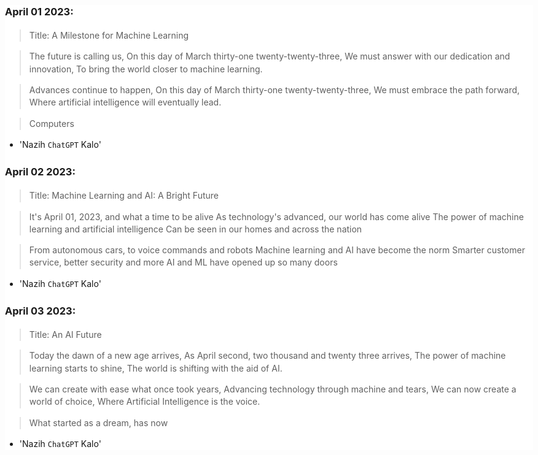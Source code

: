 
### April 01 2023:




>Title: A Milestone for Machine Learning

>The future is calling us,
On this day of March thirty-one twenty-twenty-three,
We must answer with our dedication and innovation,
To bring the world closer to machine learning. 

>Advances continue to happen,
On this day of March thirty-one twenty-twenty-three,
We must embrace the path forward,
Where artificial intelligence will eventually lead. 

>Computers
- 'Nazih `ChatGPT` Kalo'


### April 02 2023:




>Title: Machine Learning and AI: A Bright Future

>It's April 01, 2023, and what a time to be alive
As technology's advanced, our world has come alive
The power of machine learning and artificial intelligence
Can be seen in our homes and across the nation

>From autonomous cars, to voice commands and robots
Machine learning and AI have become the norm
Smarter customer service, better security and more
AI and ML have opened up so many doors
- 'Nazih `ChatGPT` Kalo'


### April 03 2023:




>Title: An AI Future

>Today the dawn of a new age arrives,
As April second, two thousand and twenty three arrives,
The power of machine learning starts to shine,
The world is shifting with the aid of AI.

>We can create with ease what once took years,
Advancing technology through machine and tears,
We can now create a world of choice,
Where Artificial Intelligence is the voice.

>What started as a dream, has now
- 'Nazih `ChatGPT` Kalo'
